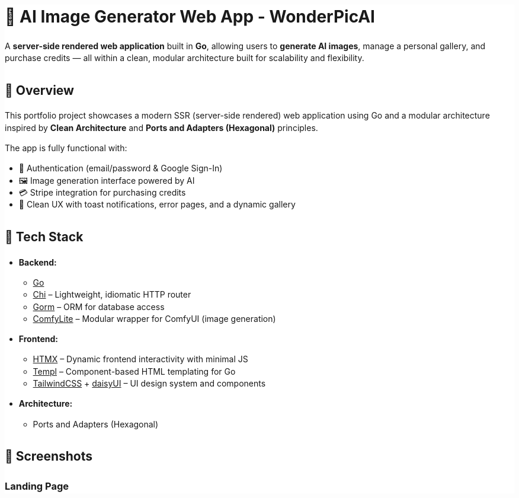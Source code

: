 # 🎨 AI Image Generator Web App - WonderPicAI

A **server-side rendered web application** built in **Go**, allowing users to **generate AI images**, manage a personal gallery, and purchase credits — all within a clean, modular architecture built for scalability and flexibility.


## 🚀 Overview

This portfolio project showcases a modern SSR (server-side rendered) web application using Go and a modular architecture inspired by **Clean Architecture** and **Ports and Adapters (Hexagonal)** principles.

The app is fully functional with:

* 🔐 Authentication (email/password & Google Sign-In)
* 🖼️ Image generation interface powered by AI
* 💳 Stripe integration for purchasing credits
* 🧭 Clean UX with toast notifications, error pages, and a dynamic gallery



## 🧱 Tech Stack

* **Backend:**

  * [Go](https://golang.org/)
  * [Chi](https://github.com/go-chi/chi) – Lightweight, idiomatic HTTP router
  * [Gorm](https://gorm.io/) – ORM for database access
  * [ComfyLite](https://github.com/CP-Payne/ComfyLite) – Modular wrapper for ComfyUI (image generation)

* **Frontend:**

  * [HTMX](https://htmx.org/) – Dynamic frontend interactivity with minimal JS
  * [Templ](https://templ.guide/) – Component-based HTML templating for Go
  * [TailwindCSS](https://tailwindcss.com/) + [daisyUI](https://daisyui.com/) – UI design system and components

* **Architecture:**
  * Ports and Adapters (Hexagonal)


## 📸 Screenshots

### Landing Page